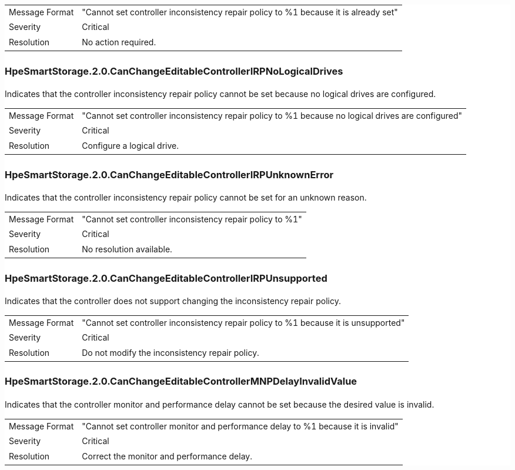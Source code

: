 | | |
|:---|:---|
|Message Format|"Cannot set controller inconsistency repair policy to %1 because it is already set"
|Severity|Critical
|Resolution|No action required.

### HpeSmartStorage.2.0.CanChangeEditableControllerIRPNoLogicalDrives
Indicates that the controller inconsistency repair policy cannot be set because no logical drives are configured.

| | |
|:---|:---|
|Message Format|"Cannot set controller inconsistency repair policy to %1 because no logical drives are configured"
|Severity|Critical
|Resolution|Configure a logical drive.

### HpeSmartStorage.2.0.CanChangeEditableControllerIRPUnknownError
Indicates that the controller inconsistency repair policy cannot be set for an unknown reason.

| | |
|:---|:---|
|Message Format|"Cannot set controller inconsistency repair policy to %1"
|Severity|Critical
|Resolution|No resolution available.

### HpeSmartStorage.2.0.CanChangeEditableControllerIRPUnsupported
Indicates that the controller does not support changing the inconsistency repair policy.

| | |
|:---|:---|
|Message Format|"Cannot set controller inconsistency repair policy to %1 because it is unsupported"
|Severity|Critical
|Resolution|Do not modify the inconsistency repair policy.

### HpeSmartStorage.2.0.CanChangeEditableControllerMNPDelayInvalidValue
Indicates that the controller monitor and performance delay cannot be set because the desired value is invalid.

| | |
|:---|:---|
|Message Format|"Cannot set controller monitor and performance delay to %1 because it is invalid"
|Severity|Critical
|Resolution|Correct the monitor and performance delay.
